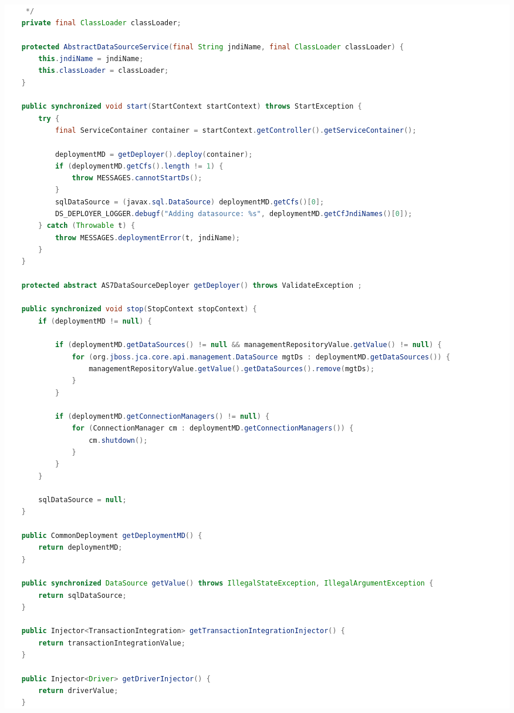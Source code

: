 ```java
     */
    private final ClassLoader classLoader;

    protected AbstractDataSourceService(final String jndiName, final ClassLoader classLoader) {
        this.jndiName = jndiName;
        this.classLoader = classLoader;
    }

    public synchronized void start(StartContext startContext) throws StartException {
        try {
            final ServiceContainer container = startContext.getController().getServiceContainer();

            deploymentMD = getDeployer().deploy(container);
            if (deploymentMD.getCfs().length != 1) {
                throw MESSAGES.cannotStartDs();
            }
            sqlDataSource = (javax.sql.DataSource) deploymentMD.getCfs()[0];
            DS_DEPLOYER_LOGGER.debugf("Adding datasource: %s", deploymentMD.getCfJndiNames()[0]);
        } catch (Throwable t) {
            throw MESSAGES.deploymentError(t, jndiName);
        }
    }

    protected abstract AS7DataSourceDeployer getDeployer() throws ValidateException ;

    public synchronized void stop(StopContext stopContext) {
        if (deploymentMD != null) {

            if (deploymentMD.getDataSources() != null && managementRepositoryValue.getValue() != null) {
                for (org.jboss.jca.core.api.management.DataSource mgtDs : deploymentMD.getDataSources()) {
                    managementRepositoryValue.getValue().getDataSources().remove(mgtDs);
                }
            }

            if (deploymentMD.getConnectionManagers() != null) {
                for (ConnectionManager cm : deploymentMD.getConnectionManagers()) {
                    cm.shutdown();
                }
            }
        }

        sqlDataSource = null;
    }

    public CommonDeployment getDeploymentMD() {
        return deploymentMD;
    }

    public synchronized DataSource getValue() throws IllegalStateException, IllegalArgumentException {
        return sqlDataSource;
    }

    public Injector<TransactionIntegration> getTransactionIntegrationInjector() {
        return transactionIntegrationValue;
    }

    public Injector<Driver> getDriverInjector() {
        return driverValue;
    }

```